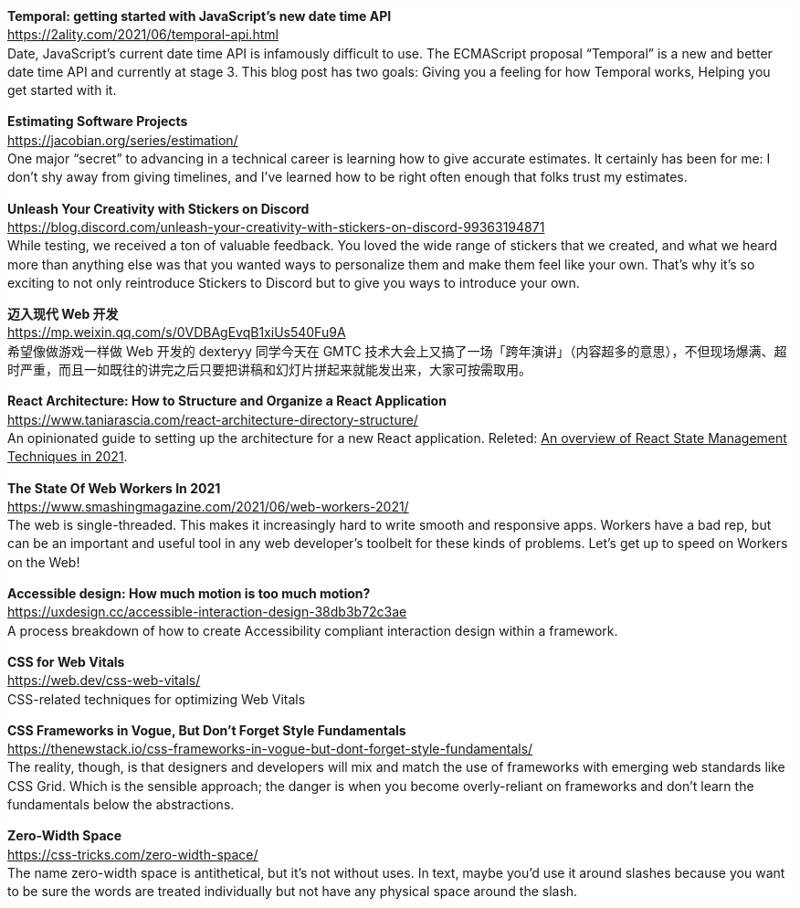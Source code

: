**Temporal: getting started with JavaScript’s new date time API**  
https://2ality.com/2021/06/temporal-api.html  
Date, JavaScript’s current date time API is infamously difficult to use. The ECMAScript proposal “Temporal” is a new and better date time API and currently at stage 3. This blog post has two goals: Giving you a feeling for how Temporal works, Helping you get started with it.

**Estimating Software Projects**  
https://jacobian.org/series/estimation/  
One major “secret” to advancing in a technical career is learning how to give accurate estimates. It certainly has been for me: I don’t shy away from giving timelines, and I’ve learned how to be right often enough that folks trust my estimates.

**Unleash Your Creativity with Stickers on Discord**  
https://blog.discord.com/unleash-your-creativity-with-stickers-on-discord-99363194871  
While testing, we received a ton of valuable feedback. You loved the wide range of stickers that we created, and what we heard more than anything else was that you wanted ways to personalize them and make them feel like your own. That’s why it’s so exciting to not only reintroduce Stickers to Discord but to give you ways to introduce your own.

**迈入现代 Web 开发**  
https://mp.weixin.qq.com/s/0VDBAgEvqB1xiUs540Fu9A  
希望像做游戏一样做 Web 开发的 dexteryy 同学今天在 GMTC 技术大会上又搞了一场「跨年演讲」（内容超多的意思），不但现场爆满、超时严重，而且一如既往的讲完之后只要把讲稿和幻灯片拼起来就能发出来，大家可按需取用。

**React Architecture: How to Structure and Organize a React Application**  
https://www.taniarascia.com/react-architecture-directory-structure/  
An opinionated guide to setting up the architecture for a new React application. Releted: [An overview of React State Management Techniques in 2021](https://itnext.io/an-overview-of-react-state-management-techniques-in-2021-%EF%B8%8F-1590242b1cbc).

**The State Of Web Workers In 2021**  
https://www.smashingmagazine.com/2021/06/web-workers-2021/  
The web is single-threaded. This makes it increasingly hard to write smooth and responsive apps. Workers have a bad rep, but can be an important and useful tool in any web developer’s toolbelt for these kinds of problems. Let’s get up to speed on Workers on the Web!

**Accessible design: How much motion is too much motion?**  
https://uxdesign.cc/accessible-interaction-design-38db3b72c3ae  
A process breakdown of how to create Accessibility compliant interaction design within a framework.

**CSS for Web Vitals**  
https://web.dev/css-web-vitals/  
CSS-related techniques for optimizing Web Vitals

**CSS Frameworks in Vogue, But Don’t Forget Style Fundamentals**  
https://thenewstack.io/css-frameworks-in-vogue-but-dont-forget-style-fundamentals/  
The reality, though, is that designers and developers will mix and match the use of frameworks with emerging web standards like CSS Grid. Which is the sensible approach; the danger is when you become overly-reliant on frameworks and don’t learn the fundamentals below the abstractions.

**Zero-Width Space**  
https://css-tricks.com/zero-width-space/  
The name zero-width space is antithetical, but it’s not without uses. In text, maybe you’d use it around slashes because you want to be sure the words are treated individually but not have any physical space around the slash.
